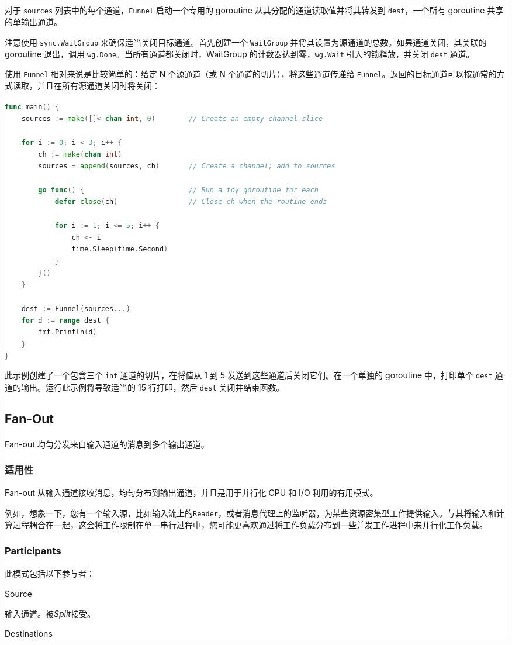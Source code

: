 对于 `sources` 列表中的每个通道，`Funnel` 启动一个专用的 goroutine 从其分配的通道读取值并将其转发到 `dest`，一个所有 goroutine 共享的单输出通道。

注意使用 `sync.WaitGroup` 来确保适当关闭目标通道。首先创建一个 `WaitGroup` 并将其设置为源通道的总数。如果通道关闭，其关联的 goroutine 退出，调用 `wg.Done`。当所有通道都关闭时，WaitGroup 的计数器达到零，`wg.Wait` 引入的锁释放，并关闭 `dest` 通道。

使用 `Funnel` 相对来说是比较简单的：给定 N 个源通道（或 N 个通道的切片），将这些通道传递给 `Funnel`。返回的目标通道可以按通常的方式读取，并且在所有源通道关闭时将关闭：

```go
func main() {
    sources := make([]<-chan int, 0)        // Create an empty channel slice

    for i := 0; i < 3; i++ {
        ch := make(chan int)
        sources = append(sources, ch)       // Create a channel; add to sources

        go func() {                         // Run a toy goroutine for each
            defer close(ch)                 // Close ch when the routine ends

            for i := 1; i <= 5; i++ {
                ch <- i
                time.Sleep(time.Second)
            }
        }()
    }

    dest := Funnel(sources...)
    for d := range dest {
        fmt.Println(d)
    }
}
```

此示例创建了一个包含三个 `int` 通道的切片，在将值从 1 到 5 发送到这些通道后关闭它们。在一个单独的 goroutine 中，打印单个 `dest` 通道的输出。运行此示例将导致适当的 15 行打印，然后 `dest` 关闭并结束函数。

## Fan-Out

Fan-out 均匀分发来自输入通道的消息到多个输出通道。

### 适用性

Fan-out 从输入通道接收消息，均匀分布到输出通道，并且是用于并行化 CPU 和 I/O 利用的有用模式。

例如，想象一下，您有一个输入源，比如输入流上的`Reader`，或者消息代理上的监听器，为某些资源密集型工作提供输入。与其将输入和计算过程耦合在一起，这会将工作限制在单一串行过程中，您可能更喜欢通过将工作负载分布到一些并发工作进程中来并行化工作负载。

### Participants

此模式包括以下参与者：

Source

输入通道。被*Split*接受。

Destinations
